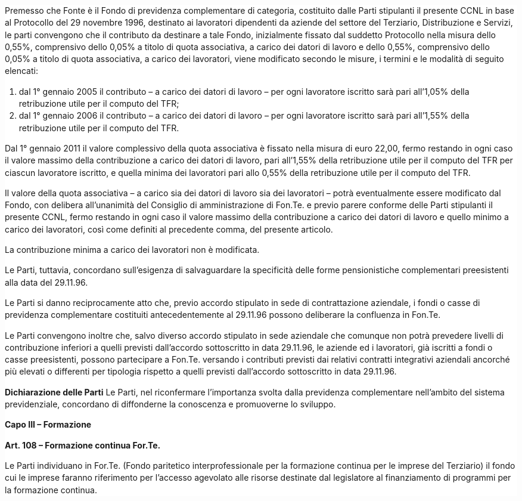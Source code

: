Premesso che Fonte è il Fondo di previdenza complementare di categoria, costituito
dalle Parti stipulanti il presente CCNL in base al Protocollo del 29 novembre 1996,
destinato ai lavoratori dipendenti da aziende del settore del Terziario, Distribuzione
e Servizi, le parti convengono che il contributo da destinare a tale Fondo, inizialmente fissato dal suddetto Protocollo nella misura dello 0,55%, comprensivo dello 0,05%
a titolo di quota associativa, a carico dei datori di lavoro e dello 0,55%, comprensivo
dello 0,05% a titolo di quota associativa, a carico dei lavoratori, viene modificato
secondo le misure, i termini e le modalità di seguito elencati:


1. dal 1° gennaio 2005 il contributo – a carico dei datori di lavoro – per ogni
lavoratore iscritto sarà pari all’1,05% della retribuzione utile per il computo
del TFR;
2. dal 1° gennaio 2006 il contributo – a carico dei datori di lavoro – per ogni
lavoratore iscritto sarà pari all’1,55% della retribuzione utile per il computo
del TFR.

Dal 1° gennaio 2011 il valore complessivo della quota associativa è fissato nella misura di euro 22,00, fermo restando in ogni caso il valore massimo della contribuzione
a carico dei datori di lavoro, pari all’1,55% della retribuzione utile per il computo del
TFR per ciascun lavoratore iscritto, e quella minima dei lavoratori pari allo 0,55%
della retribuzione utile per il computo del TFR.

Il valore della quota associativa – a carico sia dei datori di lavoro sia dei lavoratori – potrà eventualmente essere modificato dal Fondo, con delibera all’unanimità
del Consiglio di amministrazione di Fon.Te. e previo parere conforme delle Parti
stipulanti il presente CCNL, fermo restando in ogni caso il valore massimo della
contribuzione a carico dei datori di lavoro e quello minimo a carico dei lavoratori,
così come definiti al precedente comma, del presente articolo.

La contribuzione minima a carico dei lavoratori non è modificata.

Le Parti, tuttavia, concordano sull’esigenza di salvaguardare la specificità delle forme
pensionistiche complementari preesistenti alla data del 29.11.96.

Le Parti si danno reciprocamente atto che, previo accordo stipulato in sede di contrattazione aziendale, i fondi o casse di previdenza complementare costituiti antecedentemente al 29.11.96 possono deliberare la confluenza in Fon.Te.

Le Parti convengono inoltre che, salvo diverso accordo stipulato in sede aziendale
che comunque non potrà prevedere livelli di contribuzione inferiori a quelli previsti
dall’accordo sottoscritto in data 29.11.96, le aziende ed i lavoratori, già iscritti a fondi
o casse preesistenti, possono partecipare a Fon.Te. versando i contributi previsti dai
relativi contratti integrativi aziendali ancorché più elevati o differenti per tipologia
rispetto a quelli previsti dall’accordo sottoscritto in data 29.11.96.


**Dichiarazione delle Parti**
Le Parti, nel riconfermare l’importanza svolta dalla previdenza complementare
nell’ambito del sistema previdenziale, concordano di diffonderne la conoscenza e
promuoverne lo sviluppo.

**Capo III – Formazione**

**Art. 108 – Formazione continua For.Te.**

Le Parti individuano in For.Te. (Fondo paritetico interprofessionale per la formazione continua per le imprese del Terziario) il fondo cui le imprese faranno riferimento
per l’accesso agevolato alle risorse destinate dal legislatore al finanziamento di programmi per la formazione continua.
